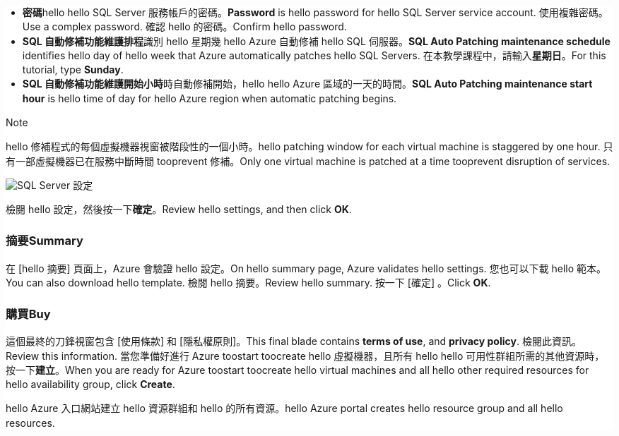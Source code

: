 * <span data-ttu-id="08c53-251">**密碼**hello hello SQL Server 服務帳戶的密碼。</span><span class="sxs-lookup"><span data-stu-id="08c53-251">**Password** is hello password for hello SQL Server service account.</span></span>  <span data-ttu-id="08c53-252">使用複雜密碼。</span><span class="sxs-lookup"><span data-stu-id="08c53-252">Use a complex password.</span></span> <span data-ttu-id="08c53-253">確認 hello 的密碼。</span><span class="sxs-lookup"><span data-stu-id="08c53-253">Confirm hello password.</span></span>
* <span data-ttu-id="08c53-254">**SQL 自動修補功能維護排程**識別 hello 星期幾 hello Azure 自動修補 hello SQL 伺服器。</span><span class="sxs-lookup"><span data-stu-id="08c53-254">**SQL Auto Patching maintenance schedule** identifies hello day of hello week that Azure automatically patches hello SQL Servers.</span></span> <span data-ttu-id="08c53-255">在本教學課程中，請輸入**星期日**。</span><span class="sxs-lookup"><span data-stu-id="08c53-255">For this tutorial, type **Sunday**.</span></span>
* <span data-ttu-id="08c53-256">**SQL 自動修補功能維護開始小時**時自動修補開始，hello hello Azure 區域的一天的時間。</span><span class="sxs-lookup"><span data-stu-id="08c53-256">**SQL Auto Patching maintenance start hour** is hello time of day for hello Azure region when automatic patching begins.</span></span>

> [!NOTE]
> <span data-ttu-id="08c53-257">hello 修補程式的每個虛擬機器視窗被階段性的一個小時。</span><span class="sxs-lookup"><span data-stu-id="08c53-257">hello patching window for each virtual machine is staggered by one hour.</span></span> <span data-ttu-id="08c53-258">只有一部虛擬機器已在服務中斷時間 tooprevent 修補。</span><span class="sxs-lookup"><span data-stu-id="08c53-258">Only one virtual machine is patched at a time tooprevent disruption of services.</span></span>
>
>

![SQL Server 設定](./media/virtual-machines-windows-portal-sql-alwayson-availability-groups/5-sql.png)

<span data-ttu-id="08c53-260">檢閱 hello 設定，然後按一下**確定**。</span><span class="sxs-lookup"><span data-stu-id="08c53-260">Review hello settings, and then click **OK**.</span></span>

### <a name="summary"></a><span data-ttu-id="08c53-261">摘要</span><span class="sxs-lookup"><span data-stu-id="08c53-261">Summary</span></span>
<span data-ttu-id="08c53-262">在 [hello 摘要] 頁面上，Azure 會驗證 hello 設定。</span><span class="sxs-lookup"><span data-stu-id="08c53-262">On hello summary page, Azure validates hello settings.</span></span> <span data-ttu-id="08c53-263">您也可以下載 hello 範本。</span><span class="sxs-lookup"><span data-stu-id="08c53-263">You can also download hello template.</span></span> <span data-ttu-id="08c53-264">檢閱 hello 摘要。</span><span class="sxs-lookup"><span data-stu-id="08c53-264">Review hello summary.</span></span> <span data-ttu-id="08c53-265">按一下 [確定] 。</span><span class="sxs-lookup"><span data-stu-id="08c53-265">Click **OK**.</span></span>

### <a name="buy"></a><span data-ttu-id="08c53-266">購買</span><span class="sxs-lookup"><span data-stu-id="08c53-266">Buy</span></span>
<span data-ttu-id="08c53-267">這個最終的刀鋒視窗包含 [使用條款] 和 [隱私權原則]。</span><span class="sxs-lookup"><span data-stu-id="08c53-267">This final blade contains **terms of use**, and **privacy policy**.</span></span> <span data-ttu-id="08c53-268">檢閱此資訊。</span><span class="sxs-lookup"><span data-stu-id="08c53-268">Review this information.</span></span> <span data-ttu-id="08c53-269">當您準備好進行 Azure toostart toocreate hello 虛擬機器，且所有 hello hello 可用性群組所需的其他資源時，按一下**建立**。</span><span class="sxs-lookup"><span data-stu-id="08c53-269">When you are ready for Azure toostart toocreate hello virtual machines and all hello other required resources for hello availability group, click **Create**.</span></span>

<span data-ttu-id="08c53-270">hello Azure 入口網站建立 hello 資源群組和 hello 的所有資源。</span><span class="sxs-lookup"><span data-stu-id="08c53-270">hello Azure portal creates hello resource group and all hello resources.</span></span>
